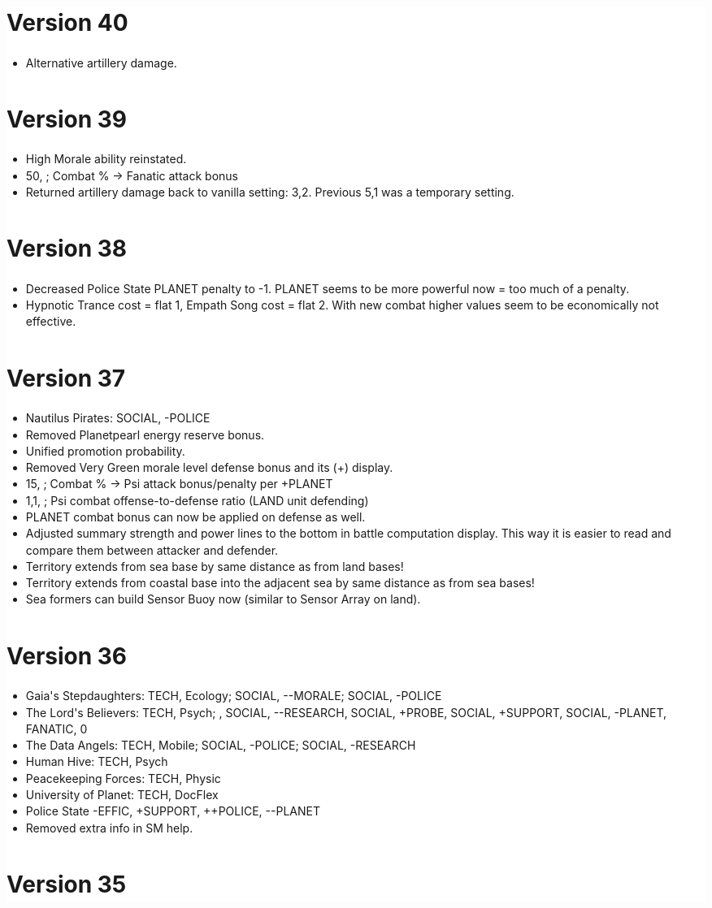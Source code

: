 # Version 40

* Alternative artillery damage.

# Version 39

* High Morale ability reinstated.
* 50,      ; Combat % -> Fanatic attack bonus
* Returned artillery damage back to vanilla setting: 3,2. Previous 5,1 was a temporary setting.

# Version 38

* Decreased Police State PLANET penalty to -1. PLANET seems to be more powerful now = too much of a penalty.
* Hypnotic Trance cost = flat 1, Empath Song cost = flat 2. With new combat higher values seem to be economically not effective.

# Version 37

* Nautilus Pirates: SOCIAL, -POLICE
* Removed Planetpearl energy reserve bonus.
* Unified promotion probability.
* Removed Very Green morale level defense bonus and its (+) display.
* 15,      ; Combat % -> Psi attack bonus/penalty per +PLANET
* 1,1,     ; Psi combat offense-to-defense ratio (LAND unit defending)
* PLANET combat bonus can now be applied on defense as well.
* Adjusted summary strength and power lines to the bottom in battle computation display. This way it is easier to read and compare them between attacker and defender.
* Territory extends from sea base by same distance as from land bases!
* Territory extends from coastal base into the adjacent sea by same distance as from sea bases!
* Sea formers can build Sensor Buoy now (similar to Sensor Array on land).

# Version 36

* Gaia's Stepdaughters: TECH, Ecology; SOCIAL, --MORALE; SOCIAL, -POLICE
* The Lord's Believers: TECH, Psych; , SOCIAL, --RESEARCH, SOCIAL, +PROBE, SOCIAL, +SUPPORT, SOCIAL, -PLANET, FANATIC, 0
* The Data Angels: TECH, Mobile; SOCIAL, -POLICE; SOCIAL, -RESEARCH
* Human Hive: TECH, Psych
* Peacekeeping Forces: TECH, Physic
* University of Planet: TECH, DocFlex
* Police State -EFFIC, +SUPPORT, ++POLICE, --PLANET
* Removed extra info in SM help.

# Version 35
